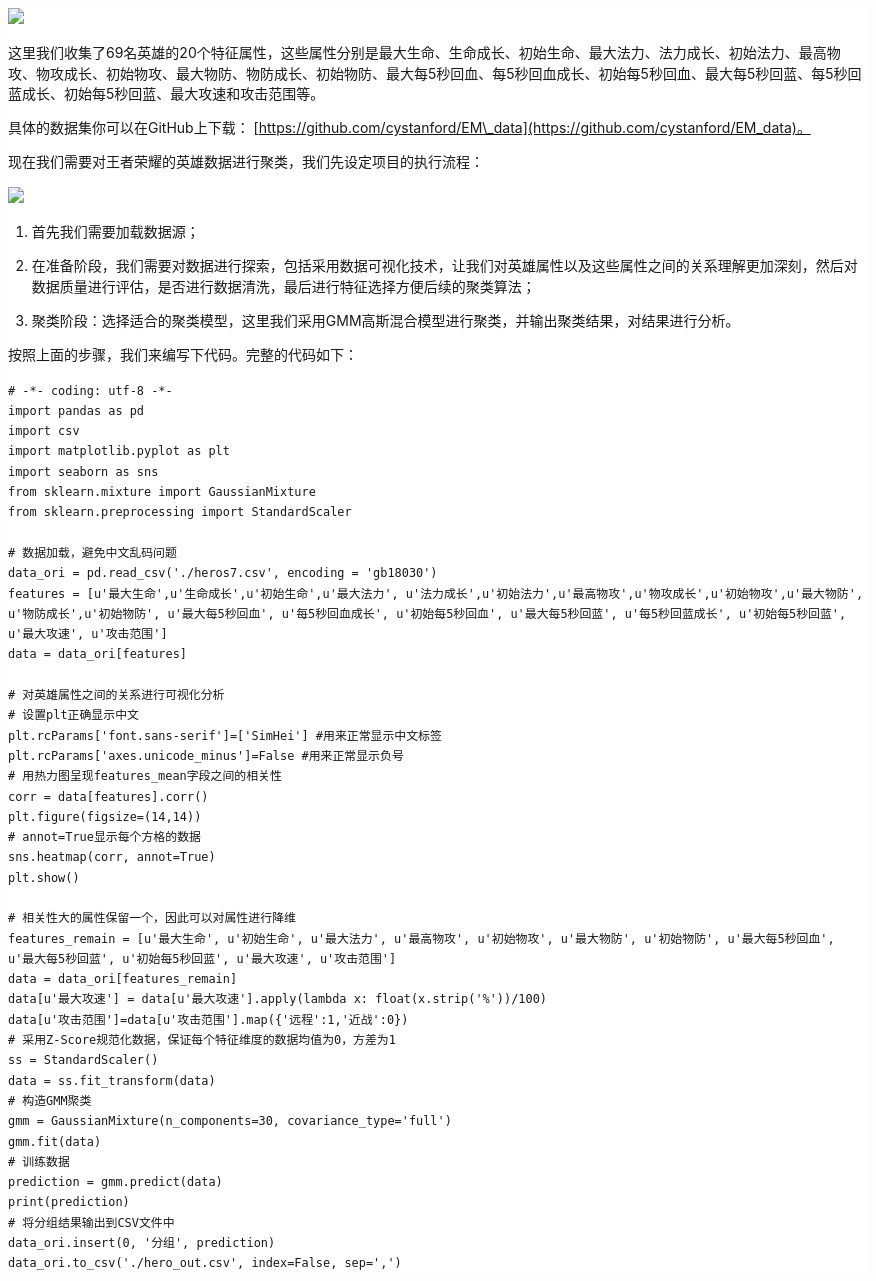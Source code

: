![](https://static001.geekbang.org/resource/image/3c/a0/3c4e14e7b33fc211f96fe0108f6196a0.png?wh=1726*396)

这里我们收集了69名英雄的20个特征属性，这些属性分别是最大生命、生命成长、初始生命、最大法力、法力成长、初始法力、最高物攻、物攻成长、初始物攻、最大物防、物防成长、初始物防、最大每5秒回血、每5秒回血成长、初始每5秒回血、最大每5秒回蓝、每5秒回蓝成长、初始每5秒回蓝、最大攻速和攻击范围等。

具体的数据集你可以在GitHub上下载： [https://github.com/cystanford/EM\_data](https://github.com/cystanford/EM_data)。

现在我们需要对王者荣耀的英雄数据进行聚类，我们先设定项目的执行流程：

![](https://static001.geekbang.org/resource/image/8a/78/8af94562f6bd3ac42036ec47f5ad2578.jpg?wh=2373*1087)

1. 首先我们需要加载数据源；

2. 在准备阶段，我们需要对数据进行探索，包括采用数据可视化技术，让我们对英雄属性以及这些属性之间的关系理解更加深刻，然后对数据质量进行评估，是否进行数据清洗，最后进行特征选择方便后续的聚类算法；

3. 聚类阶段：选择适合的聚类模型，这里我们采用GMM高斯混合模型进行聚类，并输出聚类结果，对结果进行分析。


按照上面的步骤，我们来编写下代码。完整的代码如下：

```
# -*- coding: utf-8 -*-
import pandas as pd
import csv
import matplotlib.pyplot as plt
import seaborn as sns
from sklearn.mixture import GaussianMixture
from sklearn.preprocessing import StandardScaler

# 数据加载，避免中文乱码问题
data_ori = pd.read_csv('./heros7.csv', encoding = 'gb18030')
features = [u'最大生命',u'生命成长',u'初始生命',u'最大法力', u'法力成长',u'初始法力',u'最高物攻',u'物攻成长',u'初始物攻',u'最大物防',u'物防成长',u'初始物防', u'最大每5秒回血', u'每5秒回血成长', u'初始每5秒回血', u'最大每5秒回蓝', u'每5秒回蓝成长', u'初始每5秒回蓝', u'最大攻速', u'攻击范围']
data = data_ori[features]

# 对英雄属性之间的关系进行可视化分析
# 设置plt正确显示中文
plt.rcParams['font.sans-serif']=['SimHei'] #用来正常显示中文标签
plt.rcParams['axes.unicode_minus']=False #用来正常显示负号
# 用热力图呈现features_mean字段之间的相关性
corr = data[features].corr()
plt.figure(figsize=(14,14))
# annot=True显示每个方格的数据
sns.heatmap(corr, annot=True)
plt.show()

# 相关性大的属性保留一个，因此可以对属性进行降维
features_remain = [u'最大生命', u'初始生命', u'最大法力', u'最高物攻', u'初始物攻', u'最大物防', u'初始物防', u'最大每5秒回血', u'最大每5秒回蓝', u'初始每5秒回蓝', u'最大攻速', u'攻击范围']
data = data_ori[features_remain]
data[u'最大攻速'] = data[u'最大攻速'].apply(lambda x: float(x.strip('%'))/100)
data[u'攻击范围']=data[u'攻击范围'].map({'远程':1,'近战':0})
# 采用Z-Score规范化数据，保证每个特征维度的数据均值为0，方差为1
ss = StandardScaler()
data = ss.fit_transform(data)
# 构造GMM聚类
gmm = GaussianMixture(n_components=30, covariance_type='full')
gmm.fit(data)
# 训练数据
prediction = gmm.predict(data)
print(prediction)
# 将分组结果输出到CSV文件中
data_ori.insert(0, '分组', prediction)
data_ori.to_csv('./hero_out.csv', index=False, sep=',')

```
